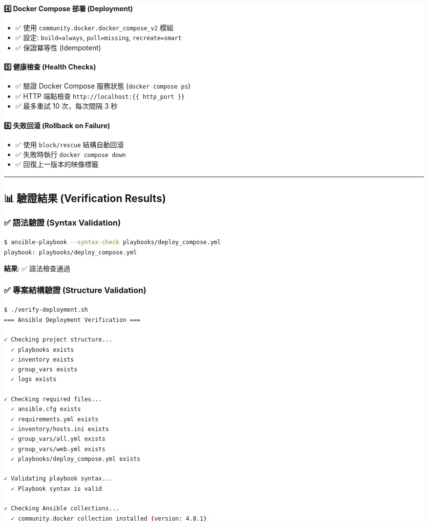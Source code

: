#### 4️⃣ **Docker Compose 部署 (Deployment)**
- ✅ 使用 `community.docker.docker_compose_v2` 模組
- ✅ 設定: `build=always`, `pull=missing`, `recreate=smart`
- ✅ 保證冪等性 (Idempotent)

#### 5️⃣ **健康檢查 (Health Checks)**
- ✅ 驗證 Docker Compose 服務狀態 (`docker compose ps`)
- ✅ HTTP 端點檢查 `http://localhost:{{ http_port }}`
- ✅ 最多重試 10 次，每次間隔 3 秒

#### 6️⃣ **失敗回滾 (Rollback on Failure)**
- ✅ 使用 `block/rescue` 結構自動回滾
- ✅ 失敗時執行 `docker compose down`
- ✅ 回復上一版本的映像標籤

---

## 📊 驗證結果 (Verification Results)

### ✅ 語法驗證 (Syntax Validation)

```bash
$ ansible-playbook --syntax-check playbooks/deploy_compose.yml
playbook: playbooks/deploy_compose.yml
```

**結果**: ✅ 語法檢查通過

### ✅ 專案結構驗證 (Structure Validation)

```bash
$ ./verify-deployment.sh
=== Ansible Deployment Verification ===

✓ Checking project structure...
  ✓ playbooks exists
  ✓ inventory exists
  ✓ group_vars exists
  ✓ logs exists

✓ Checking required files...
  ✓ ansible.cfg exists
  ✓ requirements.yml exists
  ✓ inventory/hosts.ini exists
  ✓ group_vars/all.yml exists
  ✓ group_vars/web.yml exists
  ✓ playbooks/deploy_compose.yml exists

✓ Validating playbook syntax...
  ✓ Playbook syntax is valid

✓ Checking Ansible collections...
  ✓ community.docker collection installed (version: 4.8.1)
```
